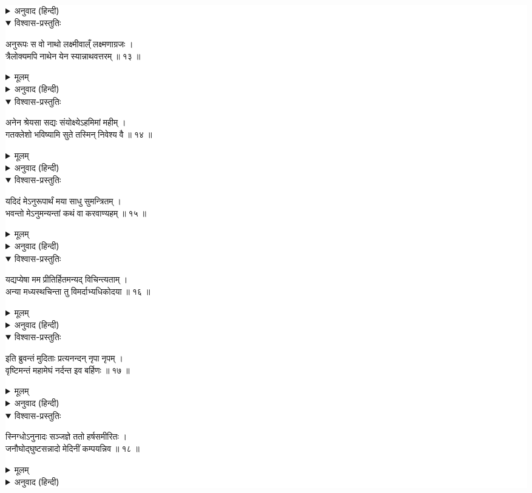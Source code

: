 <details><summary>अनुवाद (हिन्दी)</summary></details>

<details open><summary>विश्वास-प्रस्तुतिः</summary>

अनुरूपः स वो नाथो लक्ष्मीवाल्ँ लक्ष्मणाग्रजः ।  
त्रैलोक्यमपि नाथेन येन स्यान्नाथवत्तरम् ॥ १३ ॥
</details>

<details><summary>मूलम्</summary></details>

<details><summary>अनुवाद (हिन्दी)</summary></details>

<details open><summary>विश्वास-प्रस्तुतिः</summary>

अनेन श्रेयसा सद्यः संयोक्ष्येऽहमिमां महीम् ।  
गतक्लेशो भविष्यामि सुते तस्मिन् निवेश्य वै ॥ १४ ॥
</details>

<details><summary>मूलम्</summary></details>

<details><summary>अनुवाद (हिन्दी)</summary></details>

<details open><summary>विश्वास-प्रस्तुतिः</summary>

यदिदं मेऽनुरूपार्थं मया साधु सुमन्त्रितम् ।  
भवन्तो मेऽनुमन्यन्तां कथं वा करवाण्यहम् ॥ १५ ॥
</details>

<details><summary>मूलम्</summary></details>

<details><summary>अनुवाद (हिन्दी)</summary></details>

<details open><summary>विश्वास-प्रस्तुतिः</summary>

यद्यप्येषा मम प्रीतिर्हितमन्यद् विचिन्त्यताम् ।  
अन्या मध्यस्थचिन्ता तु विमर्दाभ्यधिकोदया ॥ १६ ॥
</details>

<details><summary>मूलम्</summary></details>

<details><summary>अनुवाद (हिन्दी)</summary></details>

<details open><summary>विश्वास-प्रस्तुतिः</summary>

इति ब्रुवन्तं मुदिताः प्रत्यनन्दन् नृपा नृपम् ।  
वृष्टिमन्तं महामेघं नर्दन्त इव बर्हिणः ॥ १७ ॥
</details>

<details><summary>मूलम्</summary></details>

<details><summary>अनुवाद (हिन्दी)</summary></details>

<details open><summary>विश्वास-प्रस्तुतिः</summary>

स्निग्धोऽनुनादः सञ्जज्ञे ततो हर्षसमीरितः ।  
जनौघोद‍्घुष्टसन्नादो मेदिनीं कम्पयन्निव ॥ १८ ॥
</details>

<details><summary>मूलम्</summary></details>

<details><summary>अनुवाद (हिन्दी)</summary></details>
